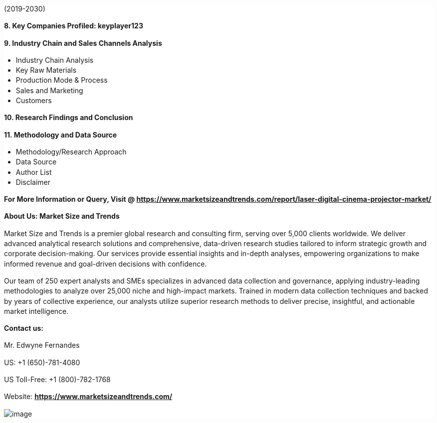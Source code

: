 (2019-2030)</li></ul><p><strong>8. Key Companies Profiled: keyplayer123</strong></p><p><strong>9. Industry Chain and Sales Channels Analysis</strong></p><ul><li>Industry Chain Analysis</li><li>Key Raw Materials</li><li>Production Mode &amp; Process</li><li>Sales and Marketing</li><li>Customers</li></ul><p><strong>10. Research Findings and Conclusion</strong></p><p><strong>11. Methodology and Data Source</strong></p><ul><li>Methodology/Research Approach</li><li>Data Source</li><li>Author List</li><li>Disclaimer</li></ul></p><p><strong>For More Information or Query, Visit @ <a href="https://www.marketsizeandtrends.com/report/laser-digital-cinema-projector-market/">https://www.marketsizeandtrends.com/report/laser-digital-cinema-projector-market/</a></strong></p><p><strong>About Us: Market Size and Trends</strong></p><p>Market Size and Trends is a premier global research and consulting firm, serving over 5,000 clients worldwide. We deliver advanced analytical research solutions and comprehensive, data-driven research studies tailored to inform strategic growth and corporate decision-making. Our services provide essential insights and in-depth analyses, empowering organizations to make informed revenue and goal-driven decisions with confidence.</p><p>Our team of 250 expert analysts and SMEs specializes in advanced data collection and governance, applying industry-leading methodologies to analyze over 25,000 niche and high-impact markets. Trained in modern data collection techniques and backed by years of collective experience, our analysts utilize superior research methods to deliver precise, insightful, and actionable market intelligence.</p><p><strong>Contact us:</strong></p><p>Mr. Edwyne Fernandes</p><p>US: +1 (650)-781-4080</p><p>US Toll-Free: +1 (800)-782-1768</p><p>Website: <strong><a href="https://www.marketsizeandtrends.com/">https://www.marketsizeandtrends.com/</a></strong></p>
![image](https://github.com/user-attachments/assets/308482d1-64f4-48b7-99ba-f32ce6872b5c)
